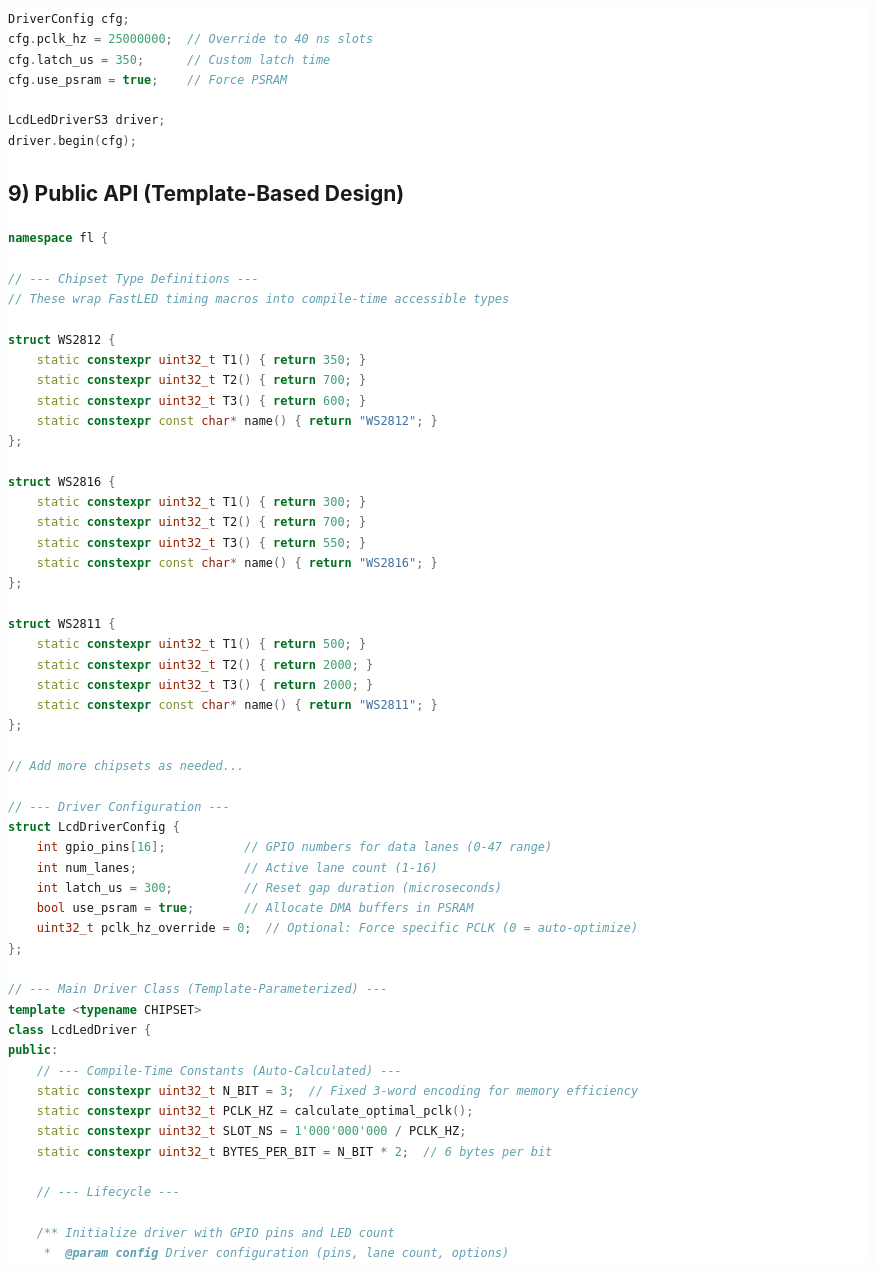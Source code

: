 ```cpp
DriverConfig cfg;
cfg.pclk_hz = 25000000;  // Override to 40 ns slots
cfg.latch_us = 350;      // Custom latch time
cfg.use_psram = true;    // Force PSRAM

LcdLedDriverS3 driver;
driver.begin(cfg);
```

## 9) Public API (Template-Based Design)

```cpp
namespace fl {

// --- Chipset Type Definitions ---
// These wrap FastLED timing macros into compile-time accessible types

struct WS2812 {
    static constexpr uint32_t T1() { return 350; }
    static constexpr uint32_t T2() { return 700; }
    static constexpr uint32_t T3() { return 600; }
    static constexpr const char* name() { return "WS2812"; }
};

struct WS2816 {
    static constexpr uint32_t T1() { return 300; }
    static constexpr uint32_t T2() { return 700; }
    static constexpr uint32_t T3() { return 550; }
    static constexpr const char* name() { return "WS2816"; }
};

struct WS2811 {
    static constexpr uint32_t T1() { return 500; }
    static constexpr uint32_t T2() { return 2000; }
    static constexpr uint32_t T3() { return 2000; }
    static constexpr const char* name() { return "WS2811"; }
};

// Add more chipsets as needed...

// --- Driver Configuration ---
struct LcdDriverConfig {
    int gpio_pins[16];           // GPIO numbers for data lanes (0-47 range)
    int num_lanes;               // Active lane count (1-16)
    int latch_us = 300;          // Reset gap duration (microseconds)
    bool use_psram = true;       // Allocate DMA buffers in PSRAM
    uint32_t pclk_hz_override = 0;  // Optional: Force specific PCLK (0 = auto-optimize)
};

// --- Main Driver Class (Template-Parameterized) ---
template <typename CHIPSET>
class LcdLedDriver {
public:
    // --- Compile-Time Constants (Auto-Calculated) ---
    static constexpr uint32_t N_BIT = 3;  // Fixed 3-word encoding for memory efficiency
    static constexpr uint32_t PCLK_HZ = calculate_optimal_pclk();
    static constexpr uint32_t SLOT_NS = 1'000'000'000 / PCLK_HZ;
    static constexpr uint32_t BYTES_PER_BIT = N_BIT * 2;  // 6 bytes per bit

    // --- Lifecycle ---

    /** Initialize driver with GPIO pins and LED count
     *  @param config Driver configuration (pins, lane count, options)
```